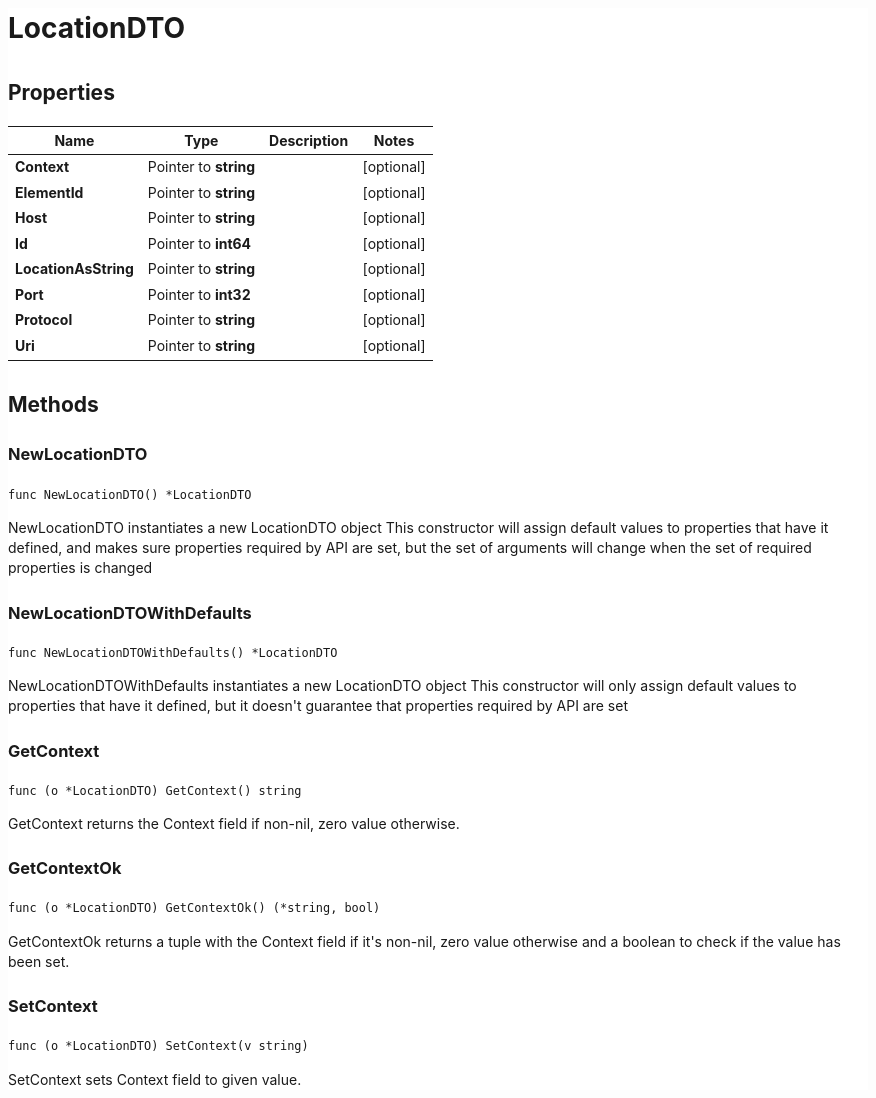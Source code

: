 # LocationDTO

## Properties

Name | Type | Description | Notes
------------ | ------------- | ------------- | -------------
**Context** | Pointer to **string** |  | [optional] 
**ElementId** | Pointer to **string** |  | [optional] 
**Host** | Pointer to **string** |  | [optional] 
**Id** | Pointer to **int64** |  | [optional] 
**LocationAsString** | Pointer to **string** |  | [optional] 
**Port** | Pointer to **int32** |  | [optional] 
**Protocol** | Pointer to **string** |  | [optional] 
**Uri** | Pointer to **string** |  | [optional] 

## Methods

### NewLocationDTO

`func NewLocationDTO() *LocationDTO`

NewLocationDTO instantiates a new LocationDTO object
This constructor will assign default values to properties that have it defined,
and makes sure properties required by API are set, but the set of arguments
will change when the set of required properties is changed

### NewLocationDTOWithDefaults

`func NewLocationDTOWithDefaults() *LocationDTO`

NewLocationDTOWithDefaults instantiates a new LocationDTO object
This constructor will only assign default values to properties that have it defined,
but it doesn't guarantee that properties required by API are set

### GetContext

`func (o *LocationDTO) GetContext() string`

GetContext returns the Context field if non-nil, zero value otherwise.

### GetContextOk

`func (o *LocationDTO) GetContextOk() (*string, bool)`

GetContextOk returns a tuple with the Context field if it's non-nil, zero value otherwise
and a boolean to check if the value has been set.

### SetContext

`func (o *LocationDTO) SetContext(v string)`

SetContext sets Context field to given value.

